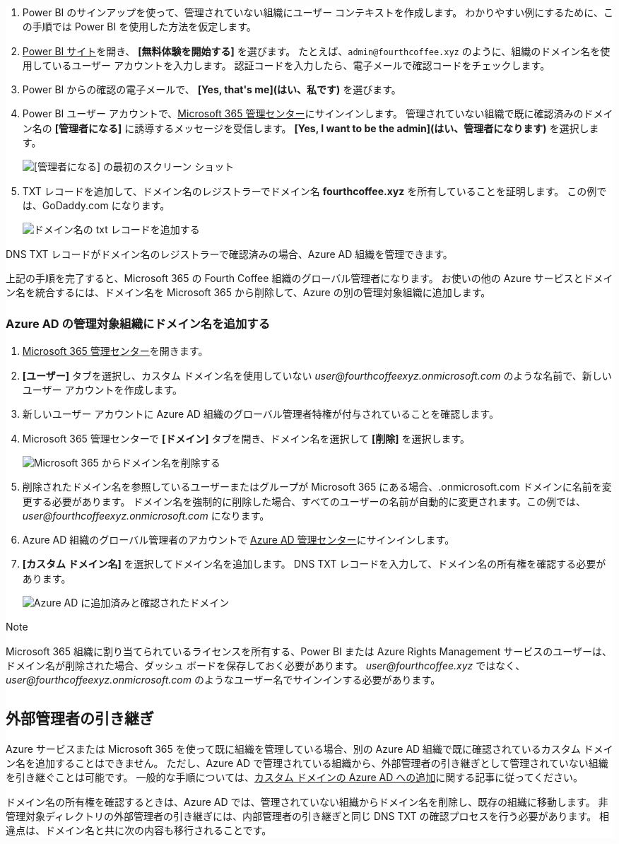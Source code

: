 1. Power BI のサインアップを使って、管理されていない組織にユーザー コンテキストを作成します。 わかりやすい例にするために、この手順では Power BI を使用した方法を仮定します。

2. [Power BI サイト](https://powerbi.com)を開き、 **[無料体験を開始する]** を選びます。 たとえば、`admin@fourthcoffee.xyz` のように、組織のドメイン名を使用しているユーザー アカウントを入力します。 認証コードを入力したら、電子メールで確認コードをチェックします。

3. Power BI からの確認の電子メールで、 **[Yes, that's me]\(はい、私です\)** を選びます。

4. Power BI ユーザー アカウントで、[Microsoft 365 管理センター](https://portal.office.com/admintakeover)にサインインします。 管理されていない組織で既に確認済みのドメイン名の **[管理者になる]** に誘導するメッセージを受信します。 **[Yes, I want to be the admin]\(はい、管理者になります\)** を選択します。
  
   ![[管理者になる] の最初のスクリーン ショット](./media/domains-admin-takeover/become-admin-first.png)
  
5. TXT レコードを追加して、ドメイン名のレジストラーでドメイン名 **fourthcoffee.xyz** を所有していることを証明します。 この例では、GoDaddy.com になります。
  
   ![ドメイン名の txt レコードを追加する](./media/domains-admin-takeover/become-admin-txt-record.png)

DNS TXT レコードがドメイン名のレジストラーで確認済みの場合、Azure AD 組織を管理できます。

上記の手順を完了すると、Microsoft 365 の Fourth Coffee 組織のグローバル管理者になります。 お使いの他の Azure サービスとドメイン名を統合するには、ドメイン名を Microsoft 365 から削除して、Azure の別の管理対象組織に追加します。

### <a name="adding-the-domain-name-to-a-managed-organization-in-azure-ad"></a>Azure AD の管理対象組織にドメイン名を追加する

1. [Microsoft 365 管理センター](https://admin.microsoft.com)を開きます。
2. **[ユーザー]** タブを選択し、カスタム ドメイン名を使用していない *user\@fourthcoffeexyz.onmicrosoft.com* のような名前で、新しいユーザー アカウントを作成します。 
3. 新しいユーザー アカウントに Azure AD 組織のグローバル管理者特権が付与されていることを確認します。
4. Microsoft 365 管理センターで **[ドメイン]** タブを開き、ドメイン名を選択して **[削除]** を選択します。 
  
   ![Microsoft 365 からドメイン名を削除する](./media/domains-admin-takeover/remove-domain-from-o365.png)
  
5. 削除されたドメイン名を参照しているユーザーまたはグループが Microsoft 365 にある場合、.onmicrosoft.com ドメインに名前を変更する必要があります。 ドメイン名を強制的に削除した場合、すべてのユーザーの名前が自動的に変更されます。この例では、*user\@fourthcoffeexyz.onmicrosoft.com* になります。
  
6. Azure AD 組織のグローバル管理者のアカウントで [Azure AD 管理センター](https://portal.azure.com/#blade/Microsoft_AAD_IAM/ActiveDirectoryMenuBlade/Overview)にサインインします。
  
7. **[カスタム ドメイン名]** を選択してドメイン名を追加します。 DNS TXT レコードを入力して、ドメイン名の所有権を確認する必要があります。 
  
   ![Azure AD に追加済みと確認されたドメイン](./media/domains-admin-takeover/add-domain-to-azure-ad.png)
  
> [!NOTE]
> Microsoft 365 組織に割り当てられているライセンスを所有する、Power BI または Azure Rights Management サービスのユーザーは、ドメイン名が削除された場合、ダッシュ ボードを保存しておく必要があります。 *user\@fourthcoffee.xyz* ではなく、*user\@fourthcoffeexyz.onmicrosoft.com* のようなユーザー名でサインインする必要があります。

## <a name="external-admin-takeover"></a>外部管理者の引き継ぎ

Azure サービスまたは Microsoft 365 を使って既に組織を管理している場合、別の Azure AD 組織で既に確認されているカスタム ドメイン名を追加することはできません。 ただし、Azure AD で管理されている組織から、外部管理者の引き継ぎとして管理されていない組織を引き継ぐことは可能です。 一般的な手順については、[カスタム ドメインの Azure AD への追加](../fundamentals/add-custom-domain.md)に関する記事に従ってください。

ドメイン名の所有権を確認するときは、Azure AD では、管理されていない組織からドメイン名を削除し、既存の組織に移動します。 非管理対象ディレクトリの外部管理者の引き継ぎには、内部管理者の引き継ぎと同じ DNS TXT の確認プロセスを行う必要があります。 相違点は、ドメイン名と共に次の内容も移行されることです。


[1]: ./media/active-directory-self-service-signup/SelfServiceSignUpControls.png
